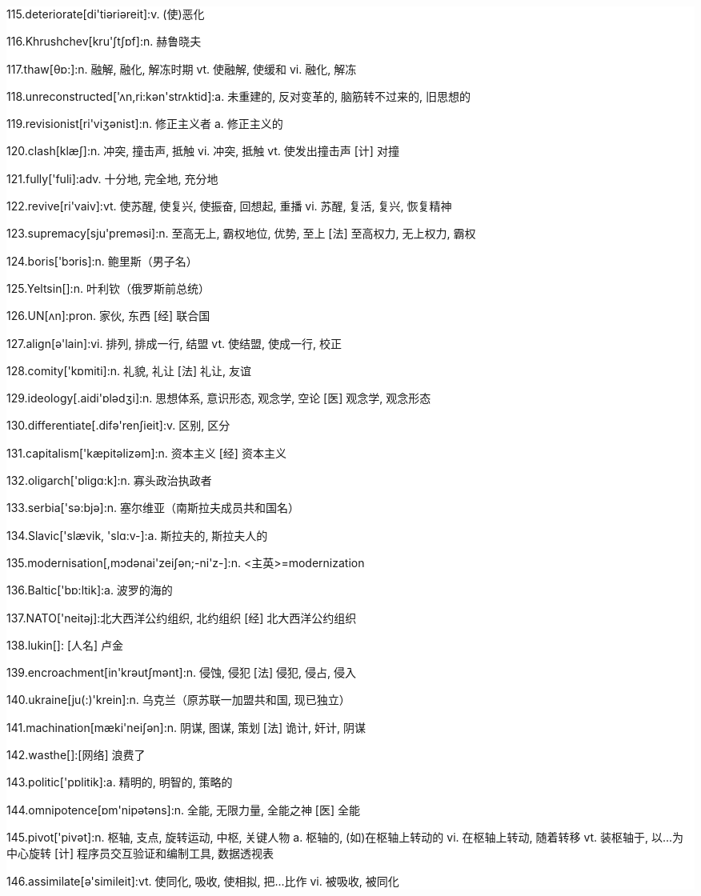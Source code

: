 115.deteriorate[di'tiәriәreit]:v. (使)恶化 

116.Khrushchev[kru'ʃtʃɒf]:n. 赫鲁晓夫 

117.thaw[θɒ:]:n. 融解, 融化, 解冻时期 vt. 使融解, 使缓和 vi. 融化, 解冻 

118.unreconstructed['ʌn,ri:kәn'strʌktid]:a. 未重建的, 反对变革的, 脑筋转不过来的, 旧思想的 

119.revisionist[ri'viʒәnist]:n. 修正主义者 a. 修正主义的 

120.clash[klæʃ]:n. 冲突, 撞击声, 抵触 vi. 冲突, 抵触 vt. 使发出撞击声 [计] 对撞 

121.fully['fuli]:adv. 十分地, 完全地, 充分地 

122.revive[ri'vaiv]:vt. 使苏醒, 使复兴, 使振奋, 回想起, 重播 vi. 苏醒, 复活, 复兴, 恢复精神 

123.supremacy[sju'premәsi]:n. 至高无上, 霸权地位, 优势, 至上 [法] 至高权力, 无上权力, 霸权 

124.boris['bɔris]:n. 鲍里斯（男子名） 

125.Yeltsin[]:n. 叶利钦（俄罗斯前总统） 

126.UN[ʌn]:pron. 家伙, 东西 [经] 联合国 

127.align[ә'lain]:vi. 排列, 排成一行, 结盟 vt. 使结盟, 使成一行, 校正 

128.comity['kɒmiti]:n. 礼貌, 礼让 [法] 礼让, 友谊 

129.ideology[.aidi'ɒlәdʒi]:n. 思想体系, 意识形态, 观念学, 空论 [医] 观念学, 观念形态 

130.differentiate[.difә'renʃieit]:v. 区别, 区分 

131.capitalism['kæpitәlizәm]:n. 资本主义 [经] 资本主义 

132.oligarch['ɒligɑ:k]:n. 寡头政治执政者 

133.serbia['sә:bjә]:n. 塞尔维亚（南斯拉夫成员共和国名） 

134.Slavic['slævik, 'slɑ:v-]:a. 斯拉夫的, 斯拉夫人的 

135.modernisation[,mɔdәnai'zeiʃәn;-ni'z-]:n. <主英>=modernization 

136.Baltic['bɒ:ltik]:a. 波罗的海的 

137.NATO['neitәj]:北大西洋公约组织, 北约组织 [经] 北大西洋公约组织 

138.lukin[]: [人名] 卢金 

139.encroachment[in'krәutʃmәnt]:n. 侵蚀, 侵犯 [法] 侵犯, 侵占, 侵入 

140.ukraine[ju(:)'krein]:n. 乌克兰（原苏联一加盟共和国, 现已独立） 

141.machination[mæki'neiʃәn]:n. 阴谋, 图谋, 策划 [法] 诡计, 奸计, 阴谋 

142.wasthe[]:[网络] 浪费了 

143.politic['pɒlitik]:a. 精明的, 明智的, 策略的 

144.omnipotence[ɒm'nipәtәns]:n. 全能, 无限力量, 全能之神 [医] 全能 

145.pivot['pivәt]:n. 枢轴, 支点, 旋转运动, 中枢, 关键人物 a. 枢轴的, (如)在枢轴上转动的 vi. 在枢轴上转动, 随着转移 vt. 装枢轴于, 以...为中心旋转 [计] 程序员交互验证和编制工具, 数据透视表 

146.assimilate[ә'simileit]:vt. 使同化, 吸收, 使相拟, 把...比作 vi. 被吸收, 被同化 
